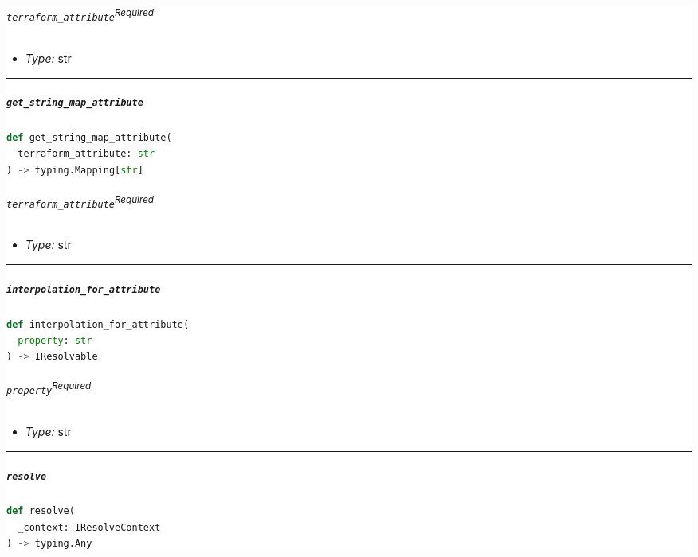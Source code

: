 ###### `terraform_attribute`<sup>Required</sup> <a name="terraform_attribute" id="@cdktf/provider-azurerm.storageMoverJobDefinition.StorageMoverJobDefinitionTimeoutsOutputReference.getStringAttribute.parameter.terraformAttribute"></a>

- *Type:* str

---

##### `get_string_map_attribute` <a name="get_string_map_attribute" id="@cdktf/provider-azurerm.storageMoverJobDefinition.StorageMoverJobDefinitionTimeoutsOutputReference.getStringMapAttribute"></a>

```python
def get_string_map_attribute(
  terraform_attribute: str
) -> typing.Mapping[str]
```

###### `terraform_attribute`<sup>Required</sup> <a name="terraform_attribute" id="@cdktf/provider-azurerm.storageMoverJobDefinition.StorageMoverJobDefinitionTimeoutsOutputReference.getStringMapAttribute.parameter.terraformAttribute"></a>

- *Type:* str

---

##### `interpolation_for_attribute` <a name="interpolation_for_attribute" id="@cdktf/provider-azurerm.storageMoverJobDefinition.StorageMoverJobDefinitionTimeoutsOutputReference.interpolationForAttribute"></a>

```python
def interpolation_for_attribute(
  property: str
) -> IResolvable
```

###### `property`<sup>Required</sup> <a name="property" id="@cdktf/provider-azurerm.storageMoverJobDefinition.StorageMoverJobDefinitionTimeoutsOutputReference.interpolationForAttribute.parameter.property"></a>

- *Type:* str

---

##### `resolve` <a name="resolve" id="@cdktf/provider-azurerm.storageMoverJobDefinition.StorageMoverJobDefinitionTimeoutsOutputReference.resolve"></a>

```python
def resolve(
  _context: IResolveContext
) -> typing.Any
```
